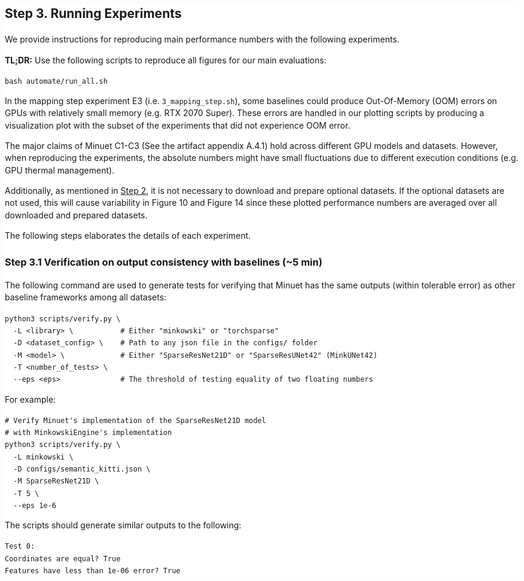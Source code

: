## Step 3. Running Experiments

We provide instructions for reproducing main performance numbers with the following experiments.

**TL;DR:** Use the following scripts to reproduce all figures for our main evaluations:

```shell
bash automate/run_all.sh
```

In the mapping step experiment E3 (i.e. `3_mapping_step.sh`), some baselines could produce 
Out-Of-Memory (OOM) errors on GPUs with relatively small memory (e.g. RTX 2070 Super). 
These errors are handled in our plotting scripts by producing a visualization plot with the 
subset of the experiments that did not experience OOM error.

The major claims of Minuet C1-C3 (See the artifact appendix A.4.1) hold across different GPU 
models and datasets. However, when reproducing the experiments, the absolute numbers might have 
small fluctuations due to different execution conditions (e.g. GPU thermal management).

Additionally, as mentioned in [Step 2](#step-2-downloading--preparing-the-datasets), it is not 
necessary to download and prepare optional datasets. If the optional datasets are not used, 
this will cause variability in Figure 10 and Figure 14 since these plotted performance numbers 
are averaged over all downloaded and prepared datasets.

The following steps elaborates the details of each experiment.

### Step 3.1 Verification on output consistency with baselines (~5 min)

The following command are used to generate tests for verifying that Minuet has the same 
outputs (within tolerable error) as other baseline frameworks among all datasets:

```shell
python3 scripts/verify.py \
  -L <library> \           # Either "minkowski" or "torchsparse"
  -D <dataset_config> \    # Path to any json file in the configs/ folder
  -M <model> \             # Either "SparseResNet21D" or "SparseResUNet42" (MinkUNet42)
  -T <number_of_tests> \
  --eps <eps>              # The threshold of testing equality of two floating numbers  
```

For example:
```shell
# Verify Minuet's implementation of the SparseResNet21D model 
# with MinkowskiEngine's implementation 
python3 scripts/verify.py \
  -L minkowski \
  -D configs/semantic_kitti.json \
  -M SparseResNet21D \
  -T 5 \
  --eps 1e-6
```

The scripts should generate similar outputs to the following:

```text
Test 0:
Coordinates are equal? True
Features have less than 1e-06 error? True
```
